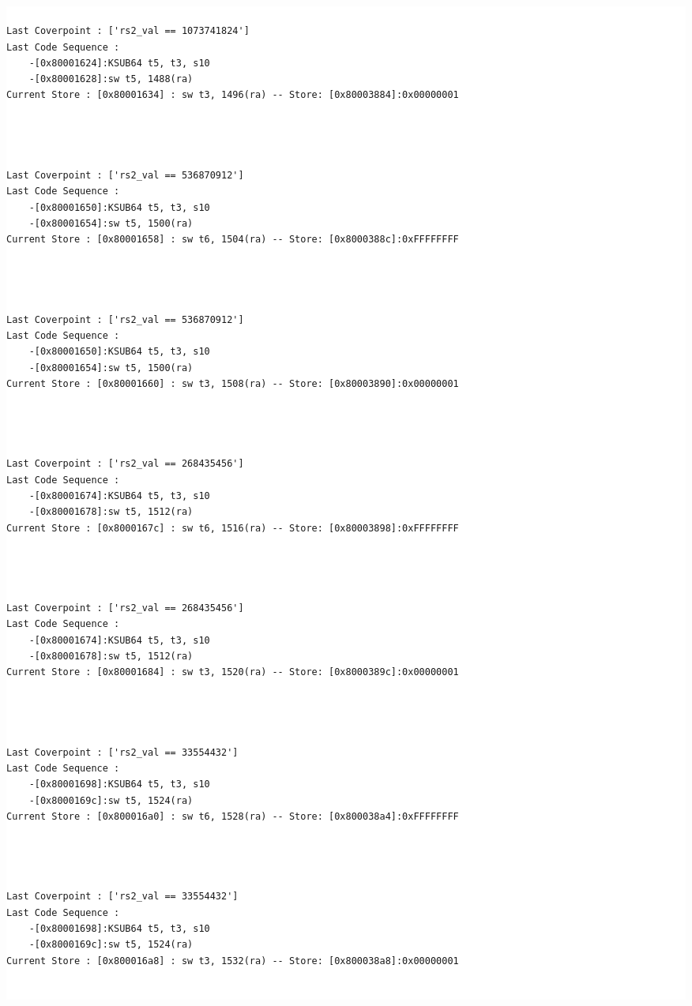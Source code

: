 ```

Last Coverpoint : ['rs2_val == 1073741824']
Last Code Sequence : 
	-[0x80001624]:KSUB64 t5, t3, s10
	-[0x80001628]:sw t5, 1488(ra)
Current Store : [0x80001634] : sw t3, 1496(ra) -- Store: [0x80003884]:0x00000001




Last Coverpoint : ['rs2_val == 536870912']
Last Code Sequence : 
	-[0x80001650]:KSUB64 t5, t3, s10
	-[0x80001654]:sw t5, 1500(ra)
Current Store : [0x80001658] : sw t6, 1504(ra) -- Store: [0x8000388c]:0xFFFFFFFF




Last Coverpoint : ['rs2_val == 536870912']
Last Code Sequence : 
	-[0x80001650]:KSUB64 t5, t3, s10
	-[0x80001654]:sw t5, 1500(ra)
Current Store : [0x80001660] : sw t3, 1508(ra) -- Store: [0x80003890]:0x00000001




Last Coverpoint : ['rs2_val == 268435456']
Last Code Sequence : 
	-[0x80001674]:KSUB64 t5, t3, s10
	-[0x80001678]:sw t5, 1512(ra)
Current Store : [0x8000167c] : sw t6, 1516(ra) -- Store: [0x80003898]:0xFFFFFFFF




Last Coverpoint : ['rs2_val == 268435456']
Last Code Sequence : 
	-[0x80001674]:KSUB64 t5, t3, s10
	-[0x80001678]:sw t5, 1512(ra)
Current Store : [0x80001684] : sw t3, 1520(ra) -- Store: [0x8000389c]:0x00000001




Last Coverpoint : ['rs2_val == 33554432']
Last Code Sequence : 
	-[0x80001698]:KSUB64 t5, t3, s10
	-[0x8000169c]:sw t5, 1524(ra)
Current Store : [0x800016a0] : sw t6, 1528(ra) -- Store: [0x800038a4]:0xFFFFFFFF




Last Coverpoint : ['rs2_val == 33554432']
Last Code Sequence : 
	-[0x80001698]:KSUB64 t5, t3, s10
	-[0x8000169c]:sw t5, 1524(ra)
Current Store : [0x800016a8] : sw t3, 1532(ra) -- Store: [0x800038a8]:0x00000001



```